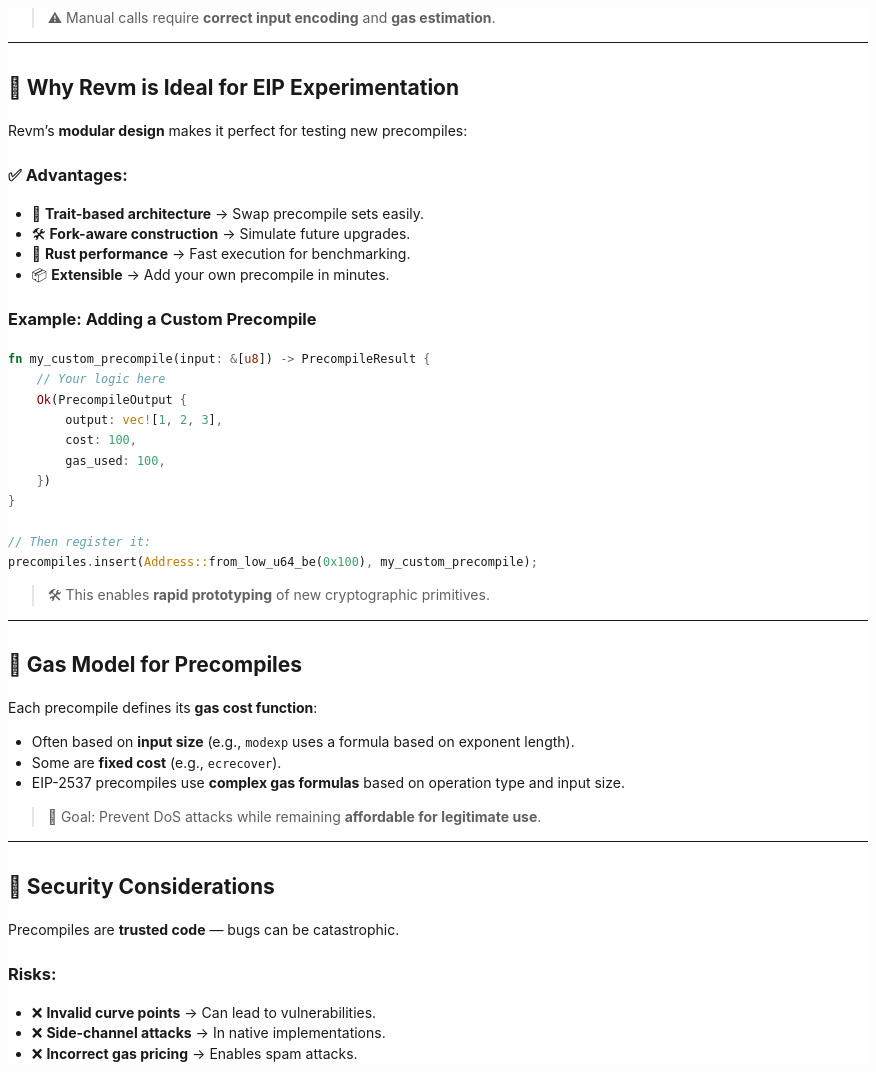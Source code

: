 > ⚠️ Manual calls require **correct input encoding** and **gas estimation**.

---

## 🧪 **Why Revm is Ideal for EIP Experimentation**

Revm’s **modular design** makes it perfect for testing new precompiles:

### ✅ Advantages:
- 🧩 **Trait-based architecture** → Swap precompile sets easily.
- 🛠️ **Fork-aware construction** → Simulate future upgrades.
- 🚀 **Rust performance** → Fast execution for benchmarking.
- 📦 **Extensible** → Add your own precompile in minutes.

### Example: Adding a Custom Precompile
```rust
fn my_custom_precompile(input: &[u8]) -> PrecompileResult {
    // Your logic here
    Ok(PrecompileOutput {
        output: vec![1, 2, 3],
        cost: 100,
        gas_used: 100,
    })
}

// Then register it:
precompiles.insert(Address::from_low_u64_be(0x100), my_custom_precompile);
```

> 🛠️ This enables **rapid prototyping** of new cryptographic primitives.

---

## 🧮 **Gas Model for Precompiles**

Each precompile defines its **gas cost function**:
- Often based on **input size** (e.g., `modexp` uses a formula based on exponent length).
- Some are **fixed cost** (e.g., `ecrecover`).
- EIP-2537 precompiles use **complex gas formulas** based on operation type and input size.

> 💸 Goal: Prevent DoS attacks while remaining **affordable for legitimate use**.

---

## 🔐 **Security Considerations**

Precompiles are **trusted code** — bugs can be catastrophic.

### Risks:
- ❌ **Invalid curve points** → Can lead to vulnerabilities.
- ❌ **Side-channel attacks** → In native implementations.
- ❌ **Incorrect gas pricing** → Enables spam attacks.
